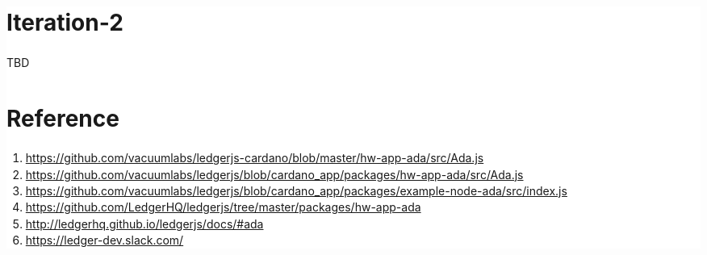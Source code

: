 # Iteration-2
TBD

# Reference
1. https://github.com/vacuumlabs/ledgerjs-cardano/blob/master/hw-app-ada/src/Ada.js
2. https://github.com/vacuumlabs/ledgerjs/blob/cardano_app/packages/hw-app-ada/src/Ada.js
3. https://github.com/vacuumlabs/ledgerjs/blob/cardano_app/packages/example-node-ada/src/index.js
4. https://github.com/LedgerHQ/ledgerjs/tree/master/packages/hw-app-ada
5. http://ledgerhq.github.io/ledgerjs/docs/#ada
6. https://ledger-dev.slack.com/
